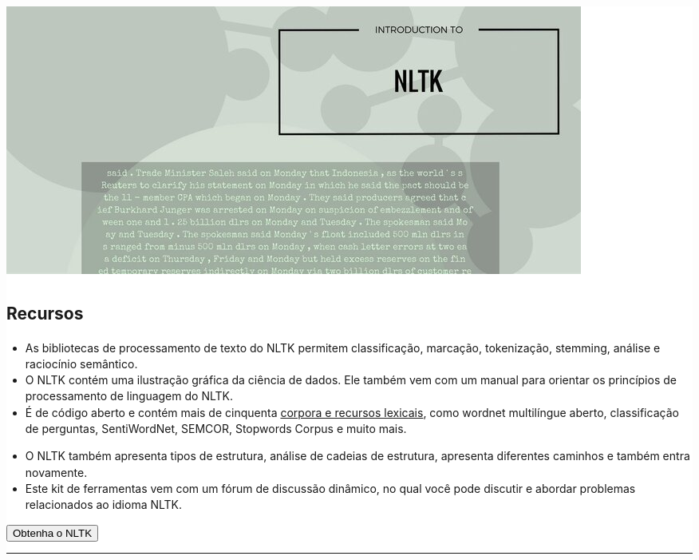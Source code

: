 ![NLTK](/assets/img/python/NLTK.jpg)

## Recursos

+ As bibliotecas de processamento de texto do NLTK permitem classificação, marcação, tokenização, stemming, análise e raciocínio semântico.
+ O NLTK contém uma ilustração gráfica da ciência de dados. Ele também vem com um manual para orientar os princípios de processamento de linguagem do NLTK.
+ É de código aberto e contém mais de cinquenta [corpora e recursos lexicais](https://www.nltk.org/book/ch02.html), como wordnet multilíngue aberto, classificação de perguntas, SentiWordNet, SEMCOR, Stopwords Corpus e muito mais.


<script async src="//pagead2.googlesyndication.com/pagead/js/adsbygoogle.js"></script>
<ins class="adsbygoogle"
style="display:block; text-align:center;"
data-ad-layout="in-article"
data-ad-format="fluid"
data-ad-client="ca-pub-2838251107855362"
data-ad-slot="8549252987"></ins>
<script>
(adsbygoogle = window.adsbygoogle || []).push({});
</script>

+ O NLTK também apresenta tipos de estrutura, análise de cadeias de estrutura, apresenta diferentes caminhos e também entra novamente.
+ Este kit de ferramentas vem com um fórum de discussão dinâmico, no qual você pode discutir e abordar problemas relacionados ao idioma NLTK.

<a href="https://pypi.org/project/nltk/">
    <button type="button" class="btn btn-primary btn-xs">Obtenha o NLTK</button>
</a>

---

